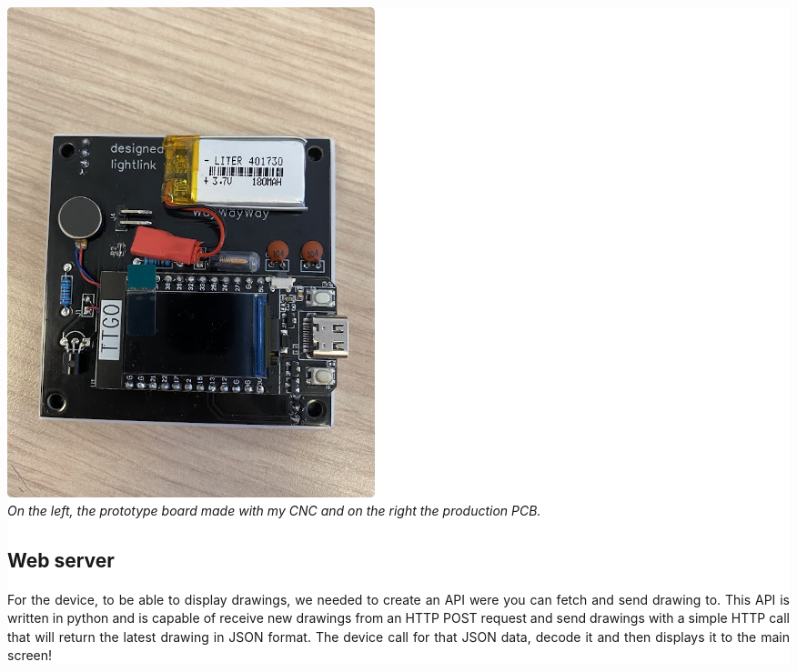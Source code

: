  <img src="_img/production_pcb.jpg" width="47%" alt="A picture of the production PCB" style="border-radius: 5px;"/>
  <br />
  <i>On the left, the prototype board made with my CNC and on the right the production PCB. </i>
</p>


## Web server
<div style="text-align: justify">
For the device, to be able to display drawings, we needed to create an API were you can fetch and send drawing to. This API is written in python and
is capable of receive new drawings from an HTTP POST request and send drawings with a simple HTTP call that will return the latest drawing in JSON format. 
The device call for that JSON data, decode it and then displays it to the main screen!
